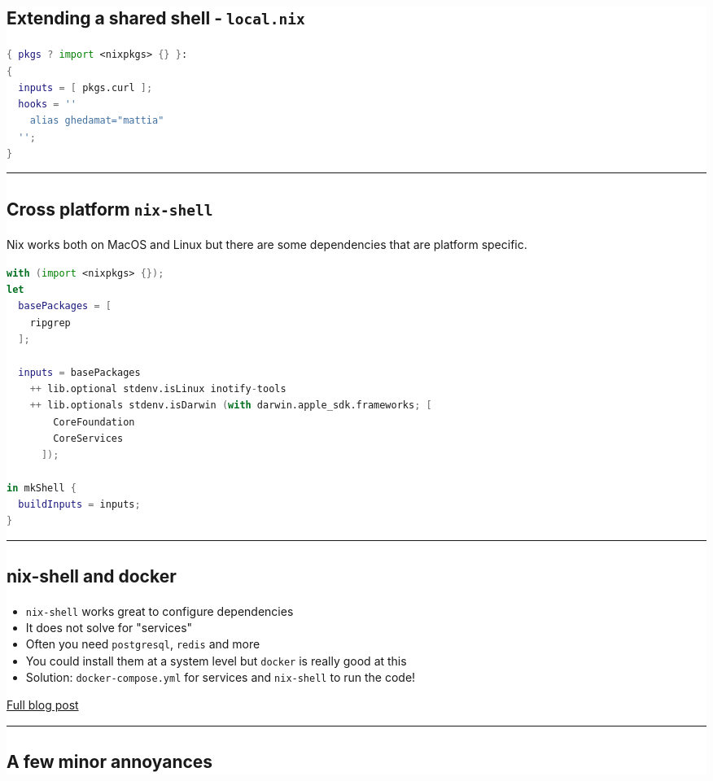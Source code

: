 
## Extending a shared shell - `local.nix`


```nix
{ pkgs ? import <nixpkgs> {} }:
{
  inputs = [ pkgs.curl ];
  hooks = ''
    alias ghedamat="mattia"
  '';
}
```

---

## Cross platform `nix-shell`

Nix works both on MacOS and Linux but there are some dependencies that are platform specific.

```nix
with (import <nixpkgs> {});
let
  basePackages = [
    ripgrep
  ];

  inputs = basePackages
    ++ lib.optional stdenv.isLinux inotify-tools
    ++ lib.optionals stdenv.isDarwin (with darwin.apple_sdk.frameworks; [
        CoreFoundation
        CoreServices
      ]);

in mkShell {
  buildInputs = inputs;
}
```

---

## nix-shell and docker

- `nix-shell` works great to configure dependencies
- It does not solve for "services"
- Often you need `postgresql`, `redis` and more
- You could install them at a system level but `docker` is really good at this
- Solution: `docker-compose.yml` for services and `nix-shell` to run the code!

[Full blog post](https://ghedam.at/15502/speedy-development-environments-with-nix-and-docker)

---

## A few minor annoyances
